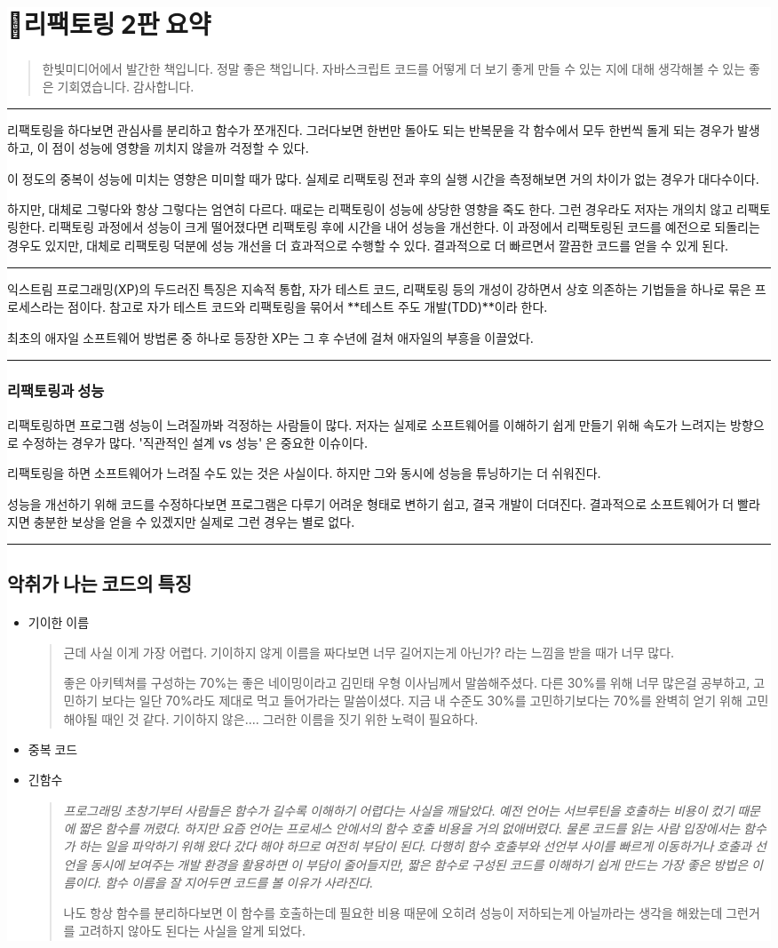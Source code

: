 



# 🤳리팩토링 2판 요약

> 한빛미디어에서 발간한 책입니다. 정말 좋은 책입니다. 자바스크립트 코드를 어떻게 더 보기 좋게 만들 수 있는 지에 대해 생각해볼 수 있는 좋은 기회였습니다. 감사합니다.

---

리팩토링을 하다보면 관심사를 분리하고 함수가 쪼개진다. 그러다보면 한번만 돌아도 되는 반복문을 각 함수에서 모두 한번씩 돌게 되는 경우가 발생하고, 이 점이 성능에 영향을 끼치지 않을까 걱정할 수 있다.

이 정도의 중복이 성능에 미치는 영향은 미미할 때가 많다. 실제로 리팩토링 전과 후의 실행 시간을 측정해보면 거의 차이가 없는 경우가 대다수이다.

하지만, 대체로 그렇다와 항상 그렇다는 엄연히 다르다. 때로는 리팩토링이 성능에 상당한 영향을 죽도 한다. 그런 경우라도 저자는 개의치 않고 리팩토링한다. 리팩토링 과정에서 성능이 크게 떨어졌다면 리팩토링 후에 시간을 내어 성능을 개선한다. 이 과정에서 리팩토링된 코드를 예전으로 되돌리는 경우도 있지만, 대체로 리팩토링 덕분에 성능 개선을 더 효과적으로 수행할 수 있다. 결과적으로 더 빠르면서 깔끔한 코드를 얻을 수 있게 된다.

---

익스트림 프로그래밍(XP)의 두드러진 특징은 지속적 통합, 자가 테스트 코드, 리팩토링 등의 개성이 강하면서 상호 의존하는 기법들을 하나로 묶은 프로세스라는 점이다. 참고로 자가 테스트 코드와 리팩토링을 묶어서 **테스트 주도 개발(TDD)**이라 한다.

최초의 애자일 소프트웨어 방법론 중 하나로 등장한 XP는 그 후 수년에 걸쳐 애자일의 부흥을 이끌었다. 

---

### 리팩토링과 성능

리팩토링하면 프로그램 성능이 느려질까봐 걱정하는 사람들이 많다. 저자는 실제로 소프트웨어를 이해하기 쉽게 만들기 위해 속도가 느려지는 방향으로 수정하는 경우가 많다. '직관적인 설계 vs 성능' 은 중요한 이슈이다. 

리팩토링을 하면 소프트웨어가 느려질 수도 있는 것은 사실이다. 하지만 그와 동시에 성능을 튜닝하기는 더 쉬워진다. 

성능을 개선하기 위해 코드를 수정하다보면 프로그램은 다루기 어려운 형태로 변하기 쉽고, 결국 개발이 더뎌진다. 결과적으로 소프트웨어가 더 빨라지면 충분한 보상을 얻을 수 있겠지만 실제로 그런 경우는 별로 없다.

---

## 악취가 나는 코드의 특징

- 기이한 이름

  > 근데 사실 이게 가장 어렵다. 기이하지 않게 이름을 짜다보면 너무 길어지는게 아닌가? 라는 느낌을 받을 때가 너무 많다. 
  >
  > 좋은 아키텍쳐를 구성하는 70%는 좋은 네이밍이라고 김민태 우형 이사님께서 말씀해주셨다. 다른 30%를 위해 너무 많은걸 공부하고, 고민하기 보다는 일단 70%라도 제대로 먹고 들어가라는 말씀이셨다. 지금 내 수준도 30%를 고민하기보다는 70%를 완벽히 얻기 위해 고민해야될 때인 것 같다. 기이하지 않은.... 그러한 이름을 짓기 위한 노력이 필요하다.

- 중복 코드

- 긴함수

  > *프로그래밍 초창기부터 사람들은 함수가 길수록 이해하기 어렵다는 사실을 깨달았다. 예전 언어는 서브루틴을 호출하는 비용이 컸기 때문에 짧은 함수를 꺼렸다. 하지만 요즘 언어는 프로세스 안에서의 함수 호출 비용을 거의 없애버렸다. 물론 코드를 읽는 사람 입장에서는 함수가 하는 일을 파악하기 위해 왔다 갔다 해야 하므로 여전히 부담이 된다. 다행히 함수 호출부와 선언부 사이를 빠르게 이동하거나 호출과 선언을 동시에 보여주는 개발 환경을 활용하면 이 부담이 줄어들지만, 짧은 함수로 구성된 코드를 이해하기 쉽게 만드는 가장 좋은 방법은 이름이다. 함수 이름을 잘 지어두면 코드를 볼 이유가 사라진다.*
  >
  > 나도 항상 함수를 분리하다보면 이 함수를 호출하는데 필요한 비용 때문에 오히려 성능이 저하되는게 아닐까라는 생각을 해왔는데 그런거를 고려하지 않아도 된다는 사실을 알게 되었다.
